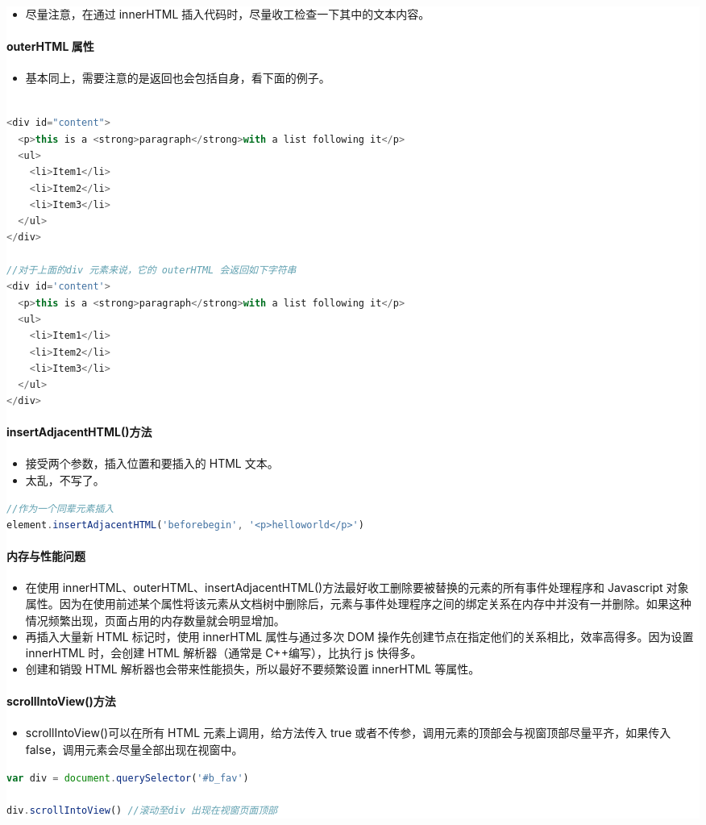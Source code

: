 ```javascript
```

- 尽量注意，在通过 innerHTML 插入代码时，尽量收工检查一下其中的文本内容。

#### outerHTML 属性
- 基本同上，需要注意的是返回也会包括自身，看下面的例子。

```javascript

<div id="content">
  <p>this is a <strong>paragraph</strong>with a list following it</p>
  <ul>
    <li>Item1</li>
    <li>Item2</li>
    <li>Item3</li>
  </ul>
</div>

//对于上面的div 元素来说，它的 outerHTML 会返回如下字符串
<div id='content'>
  <p>this is a <strong>paragraph</strong>with a list following it</p>
  <ul>
    <li>Item1</li>
    <li>Item2</li>
    <li>Item3</li>
  </ul>
</div>  
```

#### insertAdjacentHTML()方法
- 接受两个参数，插入位置和要插入的 HTML 文本。
- 太乱，不写了。

```javascript
//作为一个同辈元素插入
element.insertAdjacentHTML('beforebegin', '<p>helloworld</p>')
```

#### 内存与性能问题
- 在使用 innerHTML、outerHTML、insertAdjacentHTML()方法最好收工删除要被替换的元素的所有事件处理程序和 Javascript 对象属性。因为在使用前述某个属性将该元素从文档树中删除后，元素与事件处理程序之间的绑定关系在内存中并没有一并删除。如果这种情况频繁出现，页面占用的内存数量就会明显增加。
- 再插入大量新 HTML 标记时，使用 innerHTML 属性与通过多次 DOM 操作先创建节点在指定他们的关系相比，效率高得多。因为设置 innerHTML 时，会创建 HTML 解析器（通常是 C++编写），比执行 js 快得多。
- 创建和销毁 HTML 解析器也会带来性能损失，所以最好不要频繁设置 innerHTML 等属性。

#### scrollIntoView()方法
- scrollIntoView()可以在所有 HTML 元素上调用，给方法传入 true 或者不传参，调用元素的顶部会与视窗顶部尽量平齐，如果传入 false，调用元素会尽量全部出现在视窗中。

```javascript
var div = document.querySelector('#b_fav')

div.scrollIntoView() //滚动至div 出现在视窗页面顶部
```

